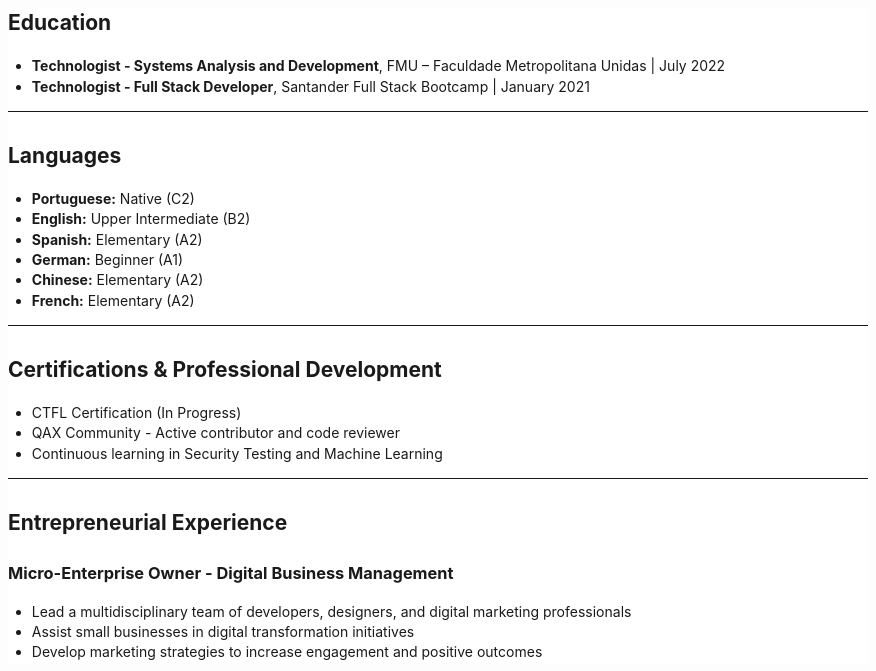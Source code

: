 
## Education

- **Technologist - Systems Analysis and Development**, FMU – Faculdade Metropolitana Unidas | July 2022
- **Technologist - Full Stack Developer**, Santander Full Stack Bootcamp | January 2021

---

## Languages

- **Portuguese:** Native (C2)
- **English:** Upper Intermediate (B2)
- **Spanish:** Elementary (A2)
- **German:** Beginner (A1)
- **Chinese:** Elementary (A2)
- **French:** Elementary (A2)

---

## Certifications & Professional Development

- CTFL Certification (In Progress)
- QAX Community - Active contributor and code reviewer
- Continuous learning in Security Testing and Machine Learning

---

## Entrepreneurial Experience

### Micro-Enterprise Owner - Digital Business Management

- Lead a multidisciplinary team of developers, designers, and digital marketing professionals
- Assist small businesses in digital transformation initiatives
- Develop marketing strategies to increase engagement and positive outcomes
